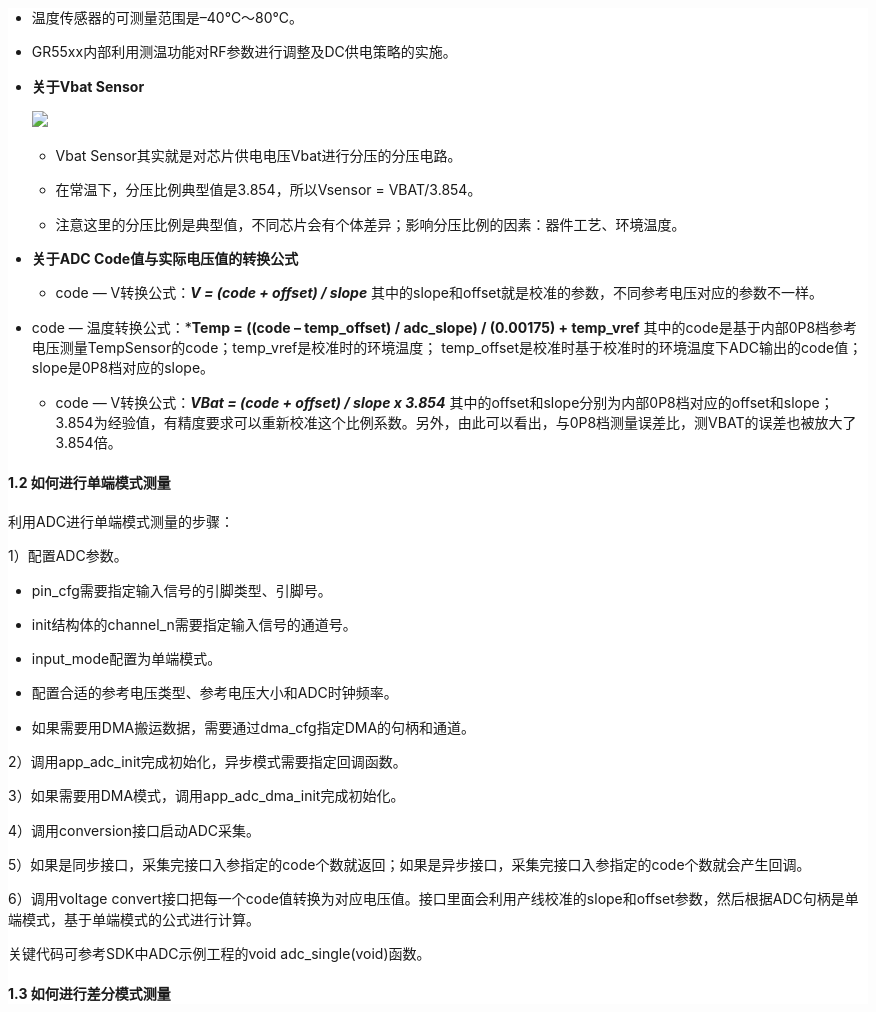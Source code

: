 
  - 温度传感器的可测量范围是–40℃～80℃。


  - GR55xx内部利用测温功能对RF参数进行调整及DC供电策略的实施。

- **关于Vbat Sensor**

  ![](../../../_images/adc/1-1-4.png)

  - Vbat Sensor其实就是对芯片供电电压Vbat进行分压的分压电路。


  - 在常温下，分压比例典型值是3.854，所以Vsensor = VBAT/3.854。


  - 注意这里的分压比例是典型值，不同芯片会有个体差异；影响分压比例的因素：器件工艺、环境温度。

- **关于ADC Code值与实际电压值的转换公式**

  - code — V转换公式：***V = (code + offset) / slope***
  其中的slope和offset就是校准的参数，不同参考电压对应的参数不一样。
  
- code — 温度转换公式：***Temp = ((code – temp_offset) / adc_slope) / (0.00175) + temp_vref**
    其中的code是基于内部0P8档参考电压测量TempSensor的code；temp_vref是校准时的环境温度； temp_offset是校准时基于校准时的环境温度下ADC输出的code值；slope是0P8档对应的slope。
  - code — V转换公式：***VBat = (code + offset) / slope x 3.854***
  其中的offset和slope分别为内部0P8档对应的offset和slope；3.854为经验值，有精度要求可以重新校准这个比例系数。另外，由此可以看出，与0P8档测量误差比，测VBAT的误差也被放大了3.854倍。

#### 1.2 如何进行单端模式测量

利用ADC进行单端模式测量的步骤：

1）配置ADC参数。 

- pin_cfg需要指定输入信号的引脚类型、引脚号。


- init结构体的channel_n需要指定输入信号的通道号。


- input_mode配置为单端模式。


- 配置合适的参考电压类型、参考电压大小和ADC时钟频率。


- 如果需要用DMA搬运数据，需要通过dma_cfg指定DMA的句柄和通道。


2）调用app_adc_init完成初始化，异步模式需要指定回调函数。

3）如果需要用DMA模式，调用app_adc_dma_init完成初始化。

4）调用conversion接口启动ADC采集。

5）如果是同步接口，采集完接口入参指定的code个数就返回；如果是异步接口，采集完接口入参指定的code个数就会产生回调。

6）调用voltage convert接口把每一个code值转换为对应电压值。接口里面会利用产线校准的slope和offset参数，然后根据ADC句柄是单端模式，基于单端模式的公式进行计算。

关键代码可参考SDK中ADC示例工程的void adc_single(void)函数。

#### 1.3 如何进行差分模式测量
